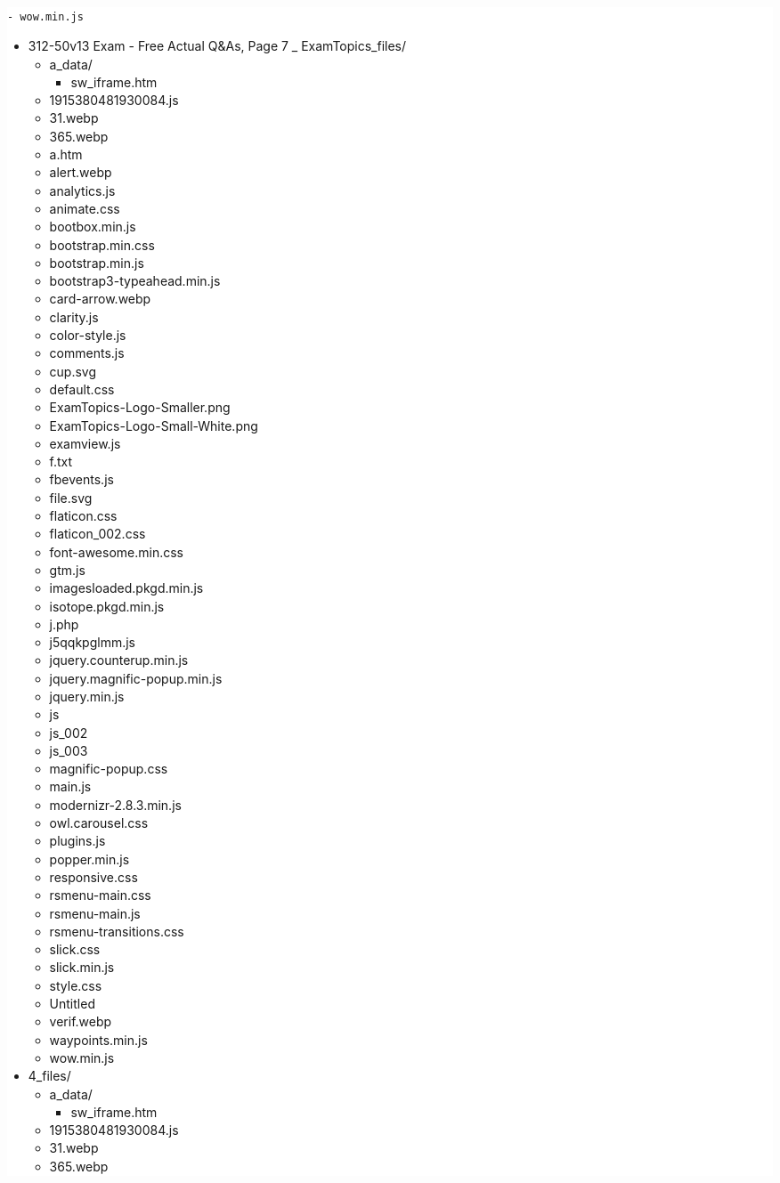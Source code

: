     - wow.min.js
  - 312-50v13 Exam - Free Actual Q&As, Page 7 _ ExamTopics_files/
    - a_data/
      - sw_iframe.htm
    - 1915380481930084.js
    - 31.webp
    - 365.webp
    - a.htm
    - alert.webp
    - analytics.js
    - animate.css
    - bootbox.min.js
    - bootstrap.min.css
    - bootstrap.min.js
    - bootstrap3-typeahead.min.js
    - card-arrow.webp
    - clarity.js
    - color-style.js
    - comments.js
    - cup.svg
    - default.css
    - ExamTopics-Logo-Smaller.png
    - ExamTopics-Logo-Small-White.png
    - examview.js
    - f.txt
    - fbevents.js
    - file.svg
    - flaticon.css
    - flaticon_002.css
    - font-awesome.min.css
    - gtm.js
    - imagesloaded.pkgd.min.js
    - isotope.pkgd.min.js
    - j.php
    - j5qqkpglmm.js
    - jquery.counterup.min.js
    - jquery.magnific-popup.min.js
    - jquery.min.js
    - js
    - js_002
    - js_003
    - magnific-popup.css
    - main.js
    - modernizr-2.8.3.min.js
    - owl.carousel.css
    - plugins.js
    - popper.min.js
    - responsive.css
    - rsmenu-main.css
    - rsmenu-main.js
    - rsmenu-transitions.css
    - slick.css
    - slick.min.js
    - style.css
    - Untitled
    - verif.webp
    - waypoints.min.js
    - wow.min.js
  - 4_files/
    - a_data/
      - sw_iframe.htm
    - 1915380481930084.js
    - 31.webp
    - 365.webp